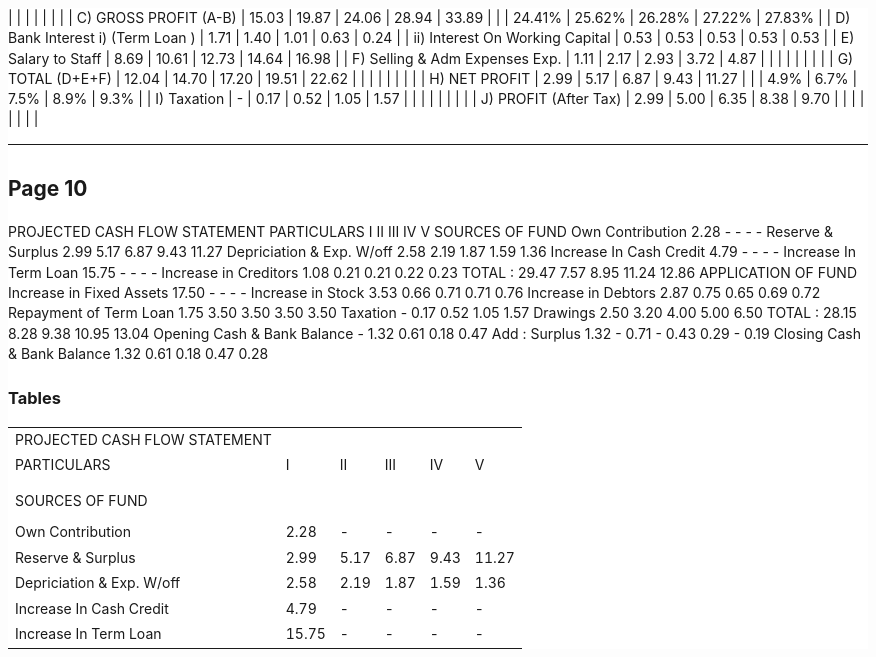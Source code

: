 |  |  |  |  |  |  |
| C) GROSS PROFIT (A-B) | 15.03 | 19.87 | 24.06 | 28.94 | 33.89 |
|  | 24.41% | 25.62% | 26.28% | 27.22% | 27.83% |
| D) Bank Interest i) (Term Loan ) | 1.71 | 1.40 | 1.01 | 0.63 | 0.24 |
| ii) Interest On Working Capital | 0.53 | 0.53 | 0.53 | 0.53 | 0.53 |
| E) Salary to Staff | 8.69 | 10.61 | 12.73 | 14.64 | 16.98 |
| F) Selling & Adm Expenses Exp. | 1.11 | 2.17 | 2.93 | 3.72 | 4.87 |
|  |  |  |  |  |  |
| G) TOTAL (D+E+F) | 12.04 | 14.70 | 17.20 | 19.51 | 22.62 |
|  |  |  |  |  |  |
| H) NET PROFIT | 2.99 | 5.17 | 6.87 | 9.43 | 11.27 |
|  | 4.9% | 6.7% | 7.5% | 8.9% | 9.3% |
| I) Taxation | - | 0.17 | 0.52 | 1.05 | 1.57 |
|  |  |  |  |  |  |
| J) PROFIT (After Tax) | 2.99 | 5.00 | 6.35 | 8.38 | 9.70 |
|  |  |  |  |  |  |

---

## Page 10

PROJECTED CASH FLOW STATEMENT PARTICULARS I II III IV V SOURCES OF FUND Own Contribution 2.28 - - - - Reserve & Surplus 2.99 5.17 6.87 9.43 11.27 Depriciation & Exp. W/off 2.58 2.19 1.87 1.59 1.36 Increase In Cash Credit 4.79 - - - - Increase In Term Loan 15.75 - - - - Increase in Creditors 1.08 0.21 0.21 0.22 0.23 TOTAL : 29.47 7.57 8.95 11.24 12.86 APPLICATION OF FUND Increase in Fixed Assets 17.50 - - - - Increase in Stock 3.53 0.66 0.71 0.71 0.76 Increase in Debtors 2.87 0.75 0.65 0.69 0.72 Repayment of Term Loan 1.75 3.50 3.50 3.50 3.50 Taxation - 0.17 0.52 1.05 1.57 Drawings 2.50 3.20 4.00 5.00 6.50 TOTAL : 28.15 8.28 9.38 10.95 13.04 Opening Cash & Bank Balance - 1.32 0.61 0.18 0.47 Add : Surplus 1.32 - 0.71 - 0.43 0.29 - 0.19 Closing Cash & Bank Balance 1.32 0.61 0.18 0.47 0.28

### Tables

|  |  |  |  |  |  |
|---|---|---|---|---|---|
| PROJECTED CASH FLOW STATEMENT |  |  |  |  |  |
| PARTICULARS | I | II | III | IV | V |
|  |  |  |  |  |  |
|  |  |  |  |  |  |
| SOURCES OF FUND |  |  |  |  |  |
|  |  |  |  |  |  |
| Own Contribution | 2.28 | - | - | - | - |
| Reserve & Surplus | 2.99 | 5.17 | 6.87 | 9.43 | 11.27 |
| Depriciation & Exp. W/off | 2.58 | 2.19 | 1.87 | 1.59 | 1.36 |
| Increase In Cash Credit | 4.79 | - | - | - | - |
| Increase In Term Loan | 15.75 | - | - | - | - |